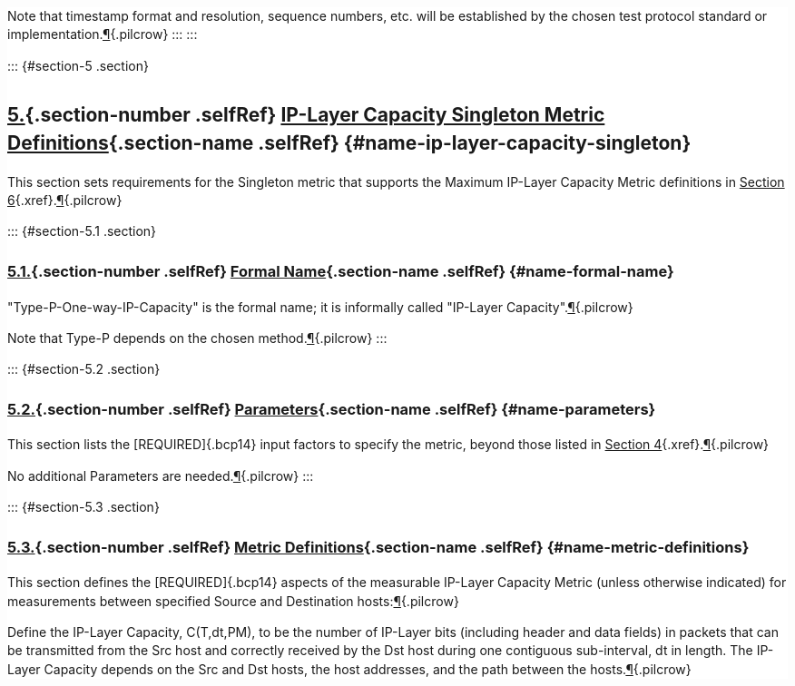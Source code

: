 Note that timestamp format and resolution, sequence numbers, etc. will
be established by the chosen test protocol standard or
implementation.[¶](#section-4-5){.pilcrow}
:::
:::

::: {#section-5 .section}
## [5.](#section-5){.section-number .selfRef} [IP-Layer Capacity Singleton Metric Definitions](#name-ip-layer-capacity-singleton){.section-name .selfRef} {#name-ip-layer-capacity-singleton}

This section sets requirements for the Singleton metric that supports
the Maximum IP-Layer Capacity Metric definitions in [Section
6](#max-ip-metric-defs){.xref}.[¶](#section-5-1){.pilcrow}

::: {#section-5.1 .section}
### [5.1.](#section-5.1){.section-number .selfRef} [Formal Name](#name-formal-name){.section-name .selfRef} {#name-formal-name}

\"Type-P-One-way-IP-Capacity\" is the formal name; it is informally
called \"IP-Layer Capacity\".[¶](#section-5.1-1){.pilcrow}

Note that Type-P depends on the chosen
method.[¶](#section-5.1-2){.pilcrow}
:::

::: {#section-5.2 .section}
### [5.2.](#section-5.2){.section-number .selfRef} [Parameters](#name-parameters){.section-name .selfRef} {#name-parameters}

This section lists the [REQUIRED]{.bcp14} input factors to specify the
metric, beyond those listed in [Section
4](#gen-params-defs){.xref}.[¶](#section-5.2-1){.pilcrow}

No additional Parameters are needed.[¶](#section-5.2-2){.pilcrow}
:::

::: {#section-5.3 .section}
### [5.3.](#section-5.3){.section-number .selfRef} [Metric Definitions](#name-metric-definitions){.section-name .selfRef} {#name-metric-definitions}

This section defines the [REQUIRED]{.bcp14} aspects of the measurable
IP-Layer Capacity Metric (unless otherwise indicated) for measurements
between specified Source and Destination
hosts:[¶](#section-5.3-1){.pilcrow}

Define the IP-Layer Capacity, C(T,dt,PM), to be the number of IP-Layer
bits (including header and data fields) in packets that can be
transmitted from the Src host and correctly received by the Dst host
during one contiguous sub-interval, dt in length. The IP-Layer Capacity
depends on the Src and Dst hosts, the host addresses, and the path
between the hosts.[¶](#section-5.3-2){.pilcrow}
